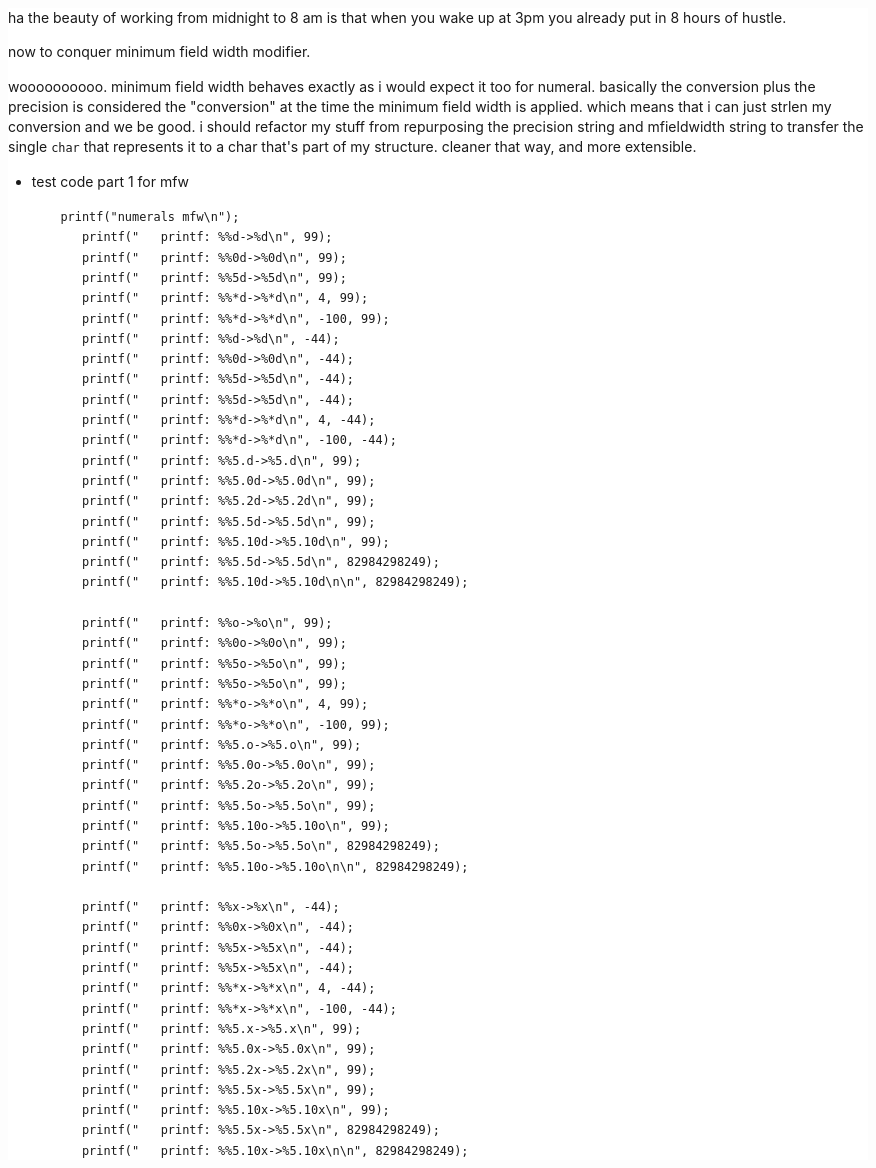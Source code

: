 ha the beauty of working from midnight to 8 am is that when you wake up at 3pm you already put in 8 hours of hustle.

now to conquer minimum field width modifier.

woooooooooo. minimum field width behaves exactly as i would expect it too for numeral. basically the conversion plus the precision is considered the "conversion" at the time the minimum field width is applied. which means that i can just strlen my conversion and we be good. i should refactor my stuff from repurposing the precision string and mfieldwidth string to transfer the single `char` that represents it to a char that's part of my structure. cleaner that way, and more extensible.

* test code part 1 for mfw
	```
		printf("numerals mfw\n");
		   printf("   printf: %%d->%d\n", 99);		
		   printf("   printf: %%0d->%0d\n", 99);
		   printf("   printf: %%5d->%5d\n", 99);	
		   printf("   printf: %%*d->%*d\n", 4, 99);
		   printf("   printf: %%*d->%*d\n", -100, 99);
		   printf("   printf: %%d->%d\n", -44);		
		   printf("   printf: %%0d->%0d\n", -44);
		   printf("   printf: %%5d->%5d\n", -44);
		   printf("   printf: %%5d->%5d\n", -44);
		   printf("   printf: %%*d->%*d\n", 4, -44);
		   printf("   printf: %%*d->%*d\n", -100, -44);
		   printf("   printf: %%5.d->%5.d\n", 99);
		   printf("   printf: %%5.0d->%5.0d\n", 99);
		   printf("   printf: %%5.2d->%5.2d\n", 99);
		   printf("   printf: %%5.5d->%5.5d\n", 99);
		   printf("   printf: %%5.10d->%5.10d\n", 99);
		   printf("   printf: %%5.5d->%5.5d\n", 82984298249);
		   printf("   printf: %%5.10d->%5.10d\n\n", 82984298249);

		   printf("   printf: %%o->%o\n", 99);		
		   printf("   printf: %%0o->%0o\n", 99);
		   printf("   printf: %%5o->%5o\n", 99);
		   printf("   printf: %%5o->%5o\n", 99);
		   printf("   printf: %%*o->%*o\n", 4, 99);
		   printf("   printf: %%*o->%*o\n", -100, 99);
		   printf("   printf: %%5.o->%5.o\n", 99);
		   printf("   printf: %%5.0o->%5.0o\n", 99);
		   printf("   printf: %%5.2o->%5.2o\n", 99);
		   printf("   printf: %%5.5o->%5.5o\n", 99);
		   printf("   printf: %%5.10o->%5.10o\n", 99);
		   printf("   printf: %%5.5o->%5.5o\n", 82984298249);
		   printf("   printf: %%5.10o->%5.10o\n\n", 82984298249);

		   printf("   printf: %%x->%x\n", -44);			
		   printf("   printf: %%0x->%0x\n", -44);	
		   printf("   printf: %%5x->%5x\n", -44);	
		   printf("   printf: %%5x->%5x\n", -44);	
		   printf("   printf: %%*x->%*x\n", 4, -44);
		   printf("   printf: %%*x->%*x\n", -100, -44);
		   printf("   printf: %%5.x->%5.x\n", 99);
		   printf("   printf: %%5.0x->%5.0x\n", 99);
		   printf("   printf: %%5.2x->%5.2x\n", 99);
		   printf("   printf: %%5.5x->%5.5x\n", 99);
		   printf("   printf: %%5.10x->%5.10x\n", 99);
		   printf("   printf: %%5.5x->%5.5x\n", 82984298249);
		   printf("   printf: %%5.10x->%5.10x\n\n", 82984298249);
